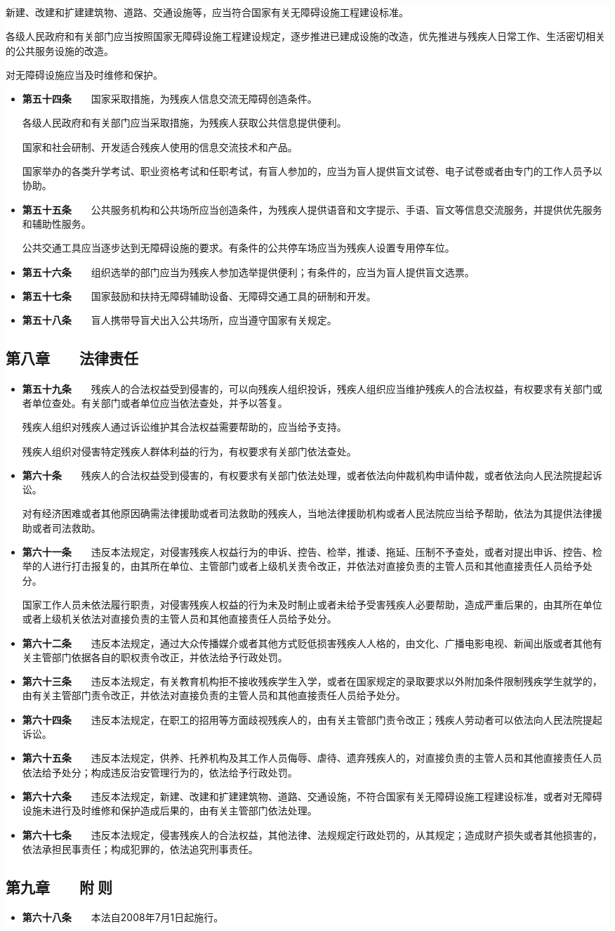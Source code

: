   新建、改建和扩建建筑物、道路、交通设施等，应当符合国家有关无障碍设施工程建设标准。

  各级人民政府和有关部门应当按照国家无障碍设施工程建设规定，逐步推进已建成设施的改造，优先推进与残疾人日常工作、生活密切相关的公共服务设施的改造。

  对无障碍设施应当及时维修和保护。

- **第五十四条**　　国家采取措施，为残疾人信息交流无障碍创造条件。

  各级人民政府和有关部门应当采取措施，为残疾人获取公共信息提供便利。

  国家和社会研制、开发适合残疾人使用的信息交流技术和产品。

  国家举办的各类升学考试、职业资格考试和任职考试，有盲人参加的，应当为盲人提供盲文试卷、电子试卷或者由专门的工作人员予以协助。

- **第五十五条**　　公共服务机构和公共场所应当创造条件，为残疾人提供语音和文字提示、手语、盲文等信息交流服务，并提供优先服务和辅助性服务。

  公共交通工具应当逐步达到无障碍设施的要求。有条件的公共停车场应当为残疾人设置专用停车位。

- **第五十六条**　　组织选举的部门应当为残疾人参加选举提供便利；有条件的，应当为盲人提供盲文选票。

- **第五十七条**　　国家鼓励和扶持无障碍辅助设备、无障碍交通工具的研制和开发。

- **第五十八条**　　盲人携带导盲犬出入公共场所，应当遵守国家有关规定。

## 第八章　　法律责任

- **第五十九条**　　残疾人的合法权益受到侵害的，可以向残疾人组织投诉，残疾人组织应当维护残疾人的合法权益，有权要求有关部门或者单位查处。有关部门或者单位应当依法查处，并予以答复。

  残疾人组织对残疾人通过诉讼维护其合法权益需要帮助的，应当给予支持。

  残疾人组织对侵害特定残疾人群体利益的行为，有权要求有关部门依法查处。

- **第六十条**　　残疾人的合法权益受到侵害的，有权要求有关部门依法处理，或者依法向仲裁机构申请仲裁，或者依法向人民法院提起诉讼。

  对有经济困难或者其他原因确需法律援助或者司法救助的残疾人，当地法律援助机构或者人民法院应当给予帮助，依法为其提供法律援助或者司法救助。

- **第六十一条**　　违反本法规定，对侵害残疾人权益行为的申诉、控告、检举，推诿、拖延、压制不予查处，或者对提出申诉、控告、检举的人进行打击报复的，由其所在单位、主管部门或者上级机关责令改正，并依法对直接负责的主管人员和其他直接责任人员给予处分。

  国家工作人员未依法履行职责，对侵害残疾人权益的行为未及时制止或者未给予受害残疾人必要帮助，造成严重后果的，由其所在单位或者上级机关依法对直接负责的主管人员和其他直接责任人员给予处分。

- **第六十二条**　　违反本法规定，通过大众传播媒介或者其他方式贬低损害残疾人人格的，由文化、广播电影电视、新闻出版或者其他有关主管部门依据各自的职权责令改正，并依法给予行政处罚。

- **第六十三条**　　违反本法规定，有关教育机构拒不接收残疾学生入学，或者在国家规定的录取要求以外附加条件限制残疾学生就学的，由有关主管部门责令改正，并依法对直接负责的主管人员和其他直接责任人员给予处分。

- **第六十四条**　　违反本法规定，在职工的招用等方面歧视残疾人的，由有关主管部门责令改正；残疾人劳动者可以依法向人民法院提起诉讼。

- **第六十五条**　　违反本法规定，供养、托养机构及其工作人员侮辱、虐待、遗弃残疾人的，对直接负责的主管人员和其他直接责任人员依法给予处分；构成违反治安管理行为的，依法给予行政处罚。

- **第六十六条**　　违反本法规定，新建、改建和扩建建筑物、道路、交通设施，不符合国家有关无障碍设施工程建设标准，或者对无障碍设施未进行及时维修和保护造成后果的，由有关主管部门依法处理。

- **第六十七条**　　违反本法规定，侵害残疾人的合法权益，其他法律、法规规定行政处罚的，从其规定；造成财产损失或者其他损害的，依法承担民事责任；构成犯罪的，依法追究刑事责任。

## 第九章　　附  则

- **第六十八条**　　本法自2008年7月1日起施行。
